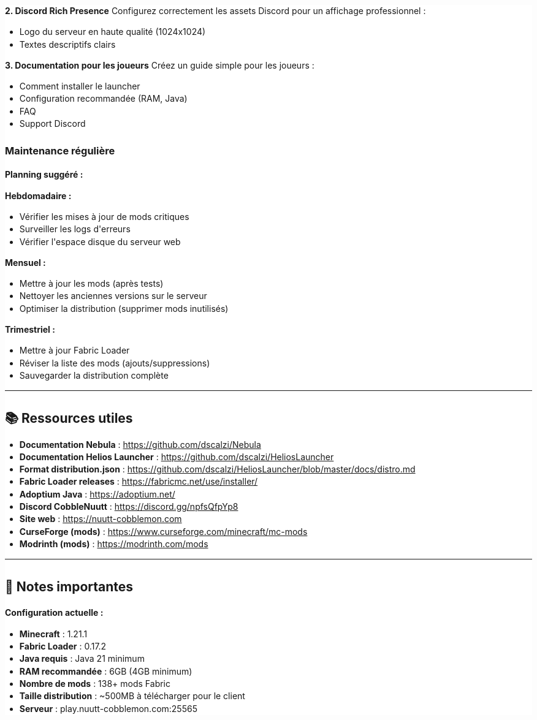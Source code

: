 **2. Discord Rich Presence**
Configurez correctement les assets Discord pour un affichage professionnel :
- Logo du serveur en haute qualité (1024x1024)
- Textes descriptifs clairs

**3. Documentation pour les joueurs**
Créez un guide simple pour les joueurs :
- Comment installer le launcher
- Configuration recommandée (RAM, Java)
- FAQ
- Support Discord

### Maintenance régulière

**Planning suggéré :**

**Hebdomadaire :**
- Vérifier les mises à jour de mods critiques
- Surveiller les logs d'erreurs
- Vérifier l'espace disque du serveur web

**Mensuel :**
- Mettre à jour les mods (après tests)
- Nettoyer les anciennes versions sur le serveur
- Optimiser la distribution (supprimer mods inutilisés)

**Trimestriel :**
- Mettre à jour Fabric Loader
- Réviser la liste des mods (ajouts/suppressions)
- Sauvegarder la distribution complète

---

## 📚 Ressources utiles

- **Documentation Nebula** : https://github.com/dscalzi/Nebula
- **Documentation Helios Launcher** : https://github.com/dscalzi/HeliosLauncher
- **Format distribution.json** : https://github.com/dscalzi/HeliosLauncher/blob/master/docs/distro.md
- **Fabric Loader releases** : https://fabricmc.net/use/installer/
- **Adoptium Java** : https://adoptium.net/
- **Discord CobbleNuutt** : https://discord.gg/npfsQfpYp8
- **Site web** : https://nuutt-cobblemon.com
- **CurseForge (mods)** : https://www.curseforge.com/minecraft/mc-mods
- **Modrinth (mods)** : https://modrinth.com/mods

---

## 📝 Notes importantes

**Configuration actuelle :**
- **Minecraft** : 1.21.1
- **Fabric Loader** : 0.17.2
- **Java requis** : Java 21 minimum
- **RAM recommandée** : 6GB (4GB minimum)
- **Nombre de mods** : 138+ mods Fabric
- **Taille distribution** : ~500MB à télécharger pour le client
- **Serveur** : play.nuutt-cobblemon.com:25565
